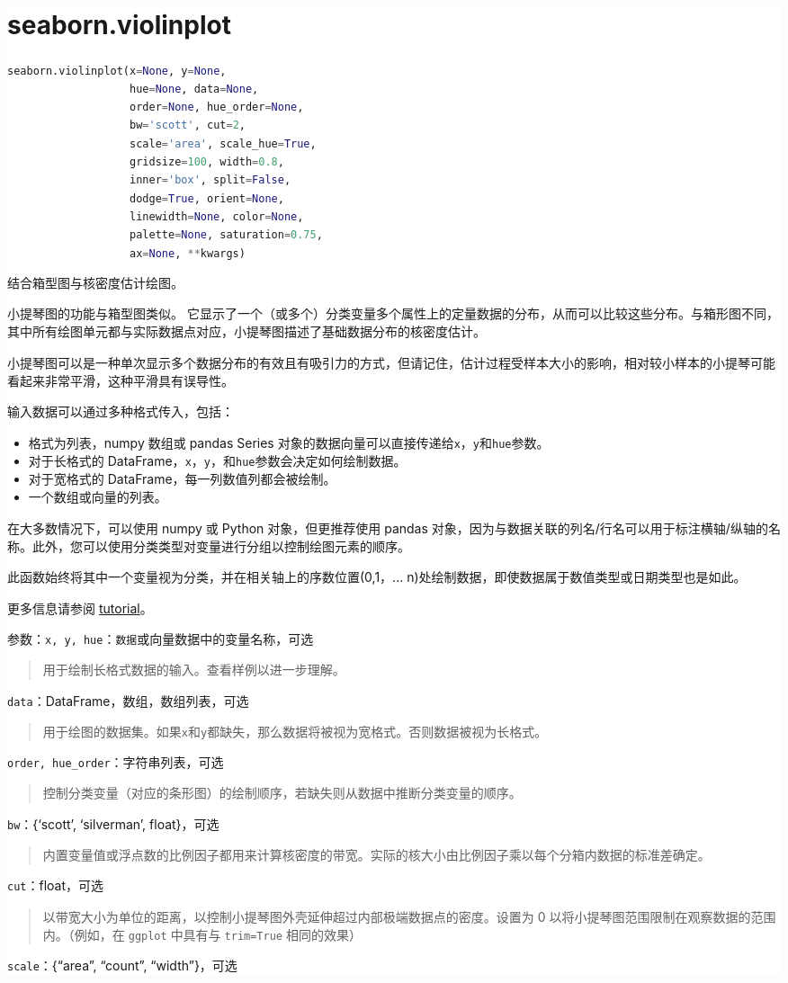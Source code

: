 # seaborn.violinplot

```python
seaborn.violinplot(x=None, y=None, 
                   hue=None, data=None, 
                   order=None, hue_order=None, 
                   bw='scott', cut=2, 
                   scale='area', scale_hue=True, 
                   gridsize=100, width=0.8, 
                   inner='box', split=False, 
                   dodge=True, orient=None, 
                   linewidth=None, color=None, 
                   palette=None, saturation=0.75, 
                   ax=None, **kwargs)
```

结合箱型图与核密度估计绘图。

小提琴图的功能与箱型图类似。 它显示了一个（或多个）分类变量多个属性上的定量数据的分布，从而可以比较这些分布。与箱形图不同，其中所有绘图单元都与实际数据点对应，小提琴图描述了基础数据分布的核密度估计。

小提琴图可以是一种单次显示多个数据分布的有效且有吸引力的方式，但请记住，估计过程受样本大小的影响，相对较小样本的小提琴可能看起来非常平滑，这种平滑具有误导性。

输入数据可以通过多种格式传入，包括：

*   格式为列表，numpy 数组或 pandas Series 对象的数据向量可以直接传递给`x`，`y`和`hue`参数。
*   对于长格式的 DataFrame，`x`，`y`，和`hue`参数会决定如何绘制数据。
*   对于宽格式的 DataFrame，每一列数值列都会被绘制。
*   一个数组或向量的列表。

在大多数情况下，可以使用 numpy 或 Python 对象，但更推荐使用 pandas 对象，因为与数据关联的列名/行名可以用于标注横轴/纵轴的名称。此外，您可以使用分类类型对变量进行分组以控制绘图元素的顺序。

此函数始终将其中一个变量视为分类，并在相关轴上的序数位置(0,1，... n)处绘制数据，即使数据属于数值类型或日期类型也是如此。

更多信息请参阅 [tutorial](http://seaborn.pydata.org/tutorial/categorical.html#categorical-tutorial)。

参数：`x, y, hue`：`数据`或向量数据中的变量名称，可选

> 用于绘制长格式数据的输入。查看样例以进一步理解。

`data`：DataFrame，数组，数组列表，可选

> 用于绘图的数据集。如果`x`和`y`都缺失，那么数据将被视为宽格式。否则数据被视为长格式。

`order, hue_order`：字符串列表，可选

> 控制分类变量（对应的条形图）的绘制顺序，若缺失则从数据中推断分类变量的顺序。

`bw`：{‘scott’, ‘silverman’, float}，可选

> 内置变量值或浮点数的比例因子都用来计算核密度的带宽。实际的核大小由比例因子乘以每个分箱内数据的标准差确定。

`cut`：float，可选

> 以带宽大小为单位的距离，以控制小提琴图外壳延伸超过内部极端数据点的密度。设置为 0 以将小提琴图范围限制在观察数据的范围内。（例如，在 `ggplot` 中具有与 `trim=True` 相同的效果）

`scale`：{“area”, “count”, “width”}，可选
